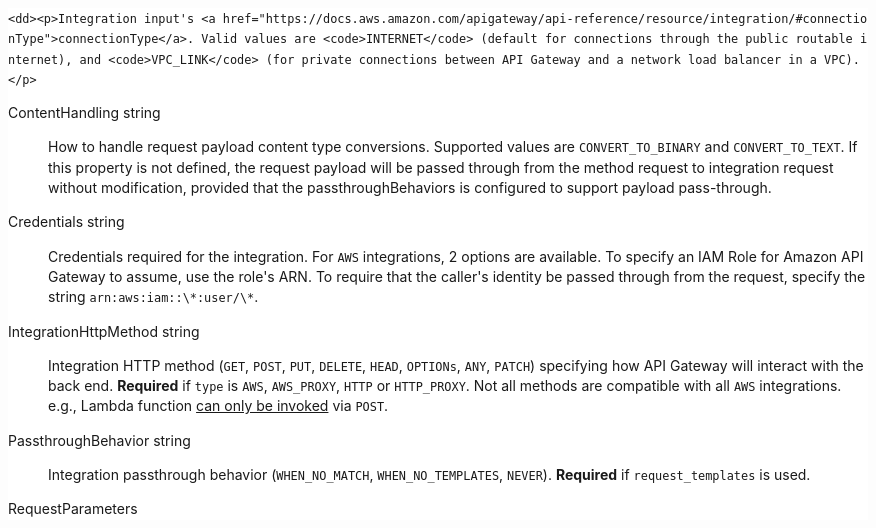     <dd><p>Integration input's <a href="https://docs.aws.amazon.com/apigateway/api-reference/resource/integration/#connectionType">connectionType</a>. Valid values are <code>INTERNET</code> (default for connections through the public routable internet), and <code>VPC_LINK</code> (for private connections between API Gateway and a network load balancer in a VPC).</p>
</dd><dt class="property-optional"
            title="Optional">
        <span id="contenthandling_go">
<a data-swiftype-name="resource-property" data-swiftype-type="text" href="#contenthandling_go" style="color: inherit; text-decoration: inherit;">Content<wbr>Handling</a>
</span>
        <span class="property-indicator"></span>
        <span class="property-type">string</span>
    </dt>
    <dd><p>How to handle request payload content type conversions. Supported values are <code>CONVERT_TO_BINARY</code> and <code>CONVERT_TO_TEXT</code>. If this property is not defined, the request payload will be passed through from the method request to integration request without modification, provided that the passthroughBehaviors is configured to support payload pass-through.</p>
</dd><dt class="property-optional property-replacement"
            title="Optional">
        <span id="credentials_go">
<a data-swiftype-name="resource-property" data-swiftype-type="text" href="#credentials_go" style="color: inherit; text-decoration: inherit;">Credentials</a>
</span>
        <span class="property-indicator"></span>
        <span class="property-type">string</span>
    </dt>
    <dd><p>Credentials required for the integration. For <code>AWS</code> integrations, 2 options are available. To specify an IAM Role for Amazon API Gateway to assume, use the role's ARN. To require that the caller's identity be passed through from the request, specify the string <code>arn:aws:iam::\*:user/\*</code>.</p>
</dd><dt class="property-optional property-replacement"
            title="Optional">
        <span id="integrationhttpmethod_go">
<a data-swiftype-name="resource-property" data-swiftype-type="text" href="#integrationhttpmethod_go" style="color: inherit; text-decoration: inherit;">Integration<wbr>Http<wbr>Method</a>
</span>
        <span class="property-indicator"></span>
        <span class="property-type">string</span>
    </dt>
    <dd><p>Integration HTTP method
(<code>GET</code>, <code>POST</code>, <code>PUT</code>, <code>DELETE</code>, <code>HEAD</code>, <code>OPTIONs</code>, <code>ANY</code>, <code>PATCH</code>) specifying how API Gateway will interact with the back end.
<strong>Required</strong> if <code>type</code> is <code>AWS</code>, <code>AWS_PROXY</code>, <code>HTTP</code> or <code>HTTP_PROXY</code>.
Not all methods are compatible with all <code>AWS</code> integrations.
e.g., Lambda function <a href="https://github.com/awslabs/aws-apigateway-importer/issues/9#issuecomment-129651005">can only be invoked</a> via <code>POST</code>.</p>
</dd><dt class="property-optional property-replacement"
            title="Optional">
        <span id="passthroughbehavior_go">
<a data-swiftype-name="resource-property" data-swiftype-type="text" href="#passthroughbehavior_go" style="color: inherit; text-decoration: inherit;">Passthrough<wbr>Behavior</a>
</span>
        <span class="property-indicator"></span>
        <span class="property-type">string</span>
    </dt>
    <dd><p>Integration passthrough behavior (<code>WHEN_NO_MATCH</code>, <code>WHEN_NO_TEMPLATES</code>, <code>NEVER</code>).  <strong>Required</strong> if <code>request_templates</code> is used.</p>
</dd><dt class="property-optional"
            title="Optional">
        <span id="requestparameters_go">
<a data-swiftype-name="resource-property" data-swiftype-type="text" href="#requestparameters_go" style="color: inherit; text-decoration: inherit;">Request<wbr>Parameters</a>
